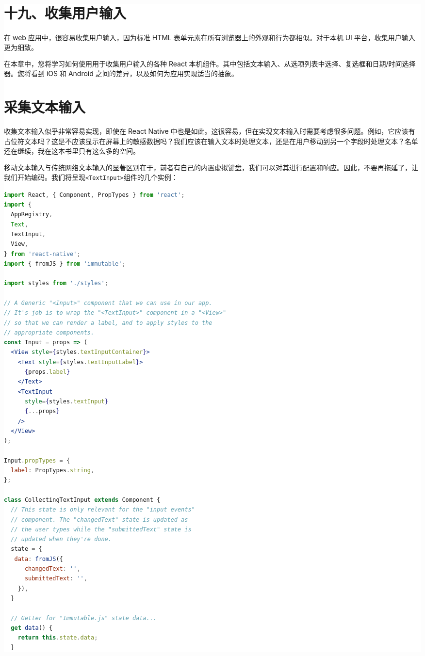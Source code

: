# 十九、收集用户输入

在 web 应用中，很容易收集用户输入，因为标准 HTML 表单元素在所有浏览器上的外观和行为都相似。对于本机 UI 平台，收集用户输入更为细致。

在本章中，您将学习如何使用用于收集用户输入的各种 React 本机组件。其中包括文本输入、从选项列表中选择、复选框和日期/时间选择器。您将看到 iOS 和 Android 之间的差异，以及如何为应用实现适当的抽象。

# 采集文本输入

收集文本输入似乎非常容易实现，即使在 React Native 中也是如此。这很容易，但在实现文本输入时需要考虑很多问题。例如，它应该有占位符文本吗？这是不应该显示在屏幕上的敏感数据吗？我们应该在输入文本时处理文本，还是在用户移动到另一个字段时处理文本？名单还在继续，我在这本书里只有这么多的空间。

移动文本输入与传统网络文本输入的显著区别在于，前者有自己的内置虚拟键盘，我们可以对其进行配置和响应。因此，不要再拖延了，让我们开始编码。我们将呈现`<TextInput>`组件的几个实例：

```jsx
import React, { Component, PropTypes } from 'react'; 
import { 
  AppRegistry, 
  Text, 
  TextInput, 
  View, 
} from 'react-native'; 
import { fromJS } from 'immutable'; 

import styles from './styles'; 

// A Generic "<Input>" component that we can use in our app. 
// It's job is to wrap the "<TextInput>" component in a "<View>" 
// so that we can render a label, and to apply styles to the 
// appropriate components. 
const Input = props => ( 
  <View style={styles.textInputContainer}> 
    <Text style={styles.textInputLabel}> 
      {props.label} 
    </Text> 
    <TextInput 
      style={styles.textInput} 
      {...props} 
    /> 
  </View> 
); 

Input.propTypes = { 
  label: PropTypes.string, 
}; 

class CollectingTextInput extends Component { 
  // This state is only relevant for the "input events" 
  // component. The "changedText" state is updated as 
  // the user types while the "submittedText" state is 
  // updated when they're done. 
  state = { 
   data: fromJS({ 
      changedText: '', 
      submittedText: '', 
    }), 
  } 

  // Getter for "Immutable.js" state data... 
  get data() { 
    return this.state.data; 
  } 

```
